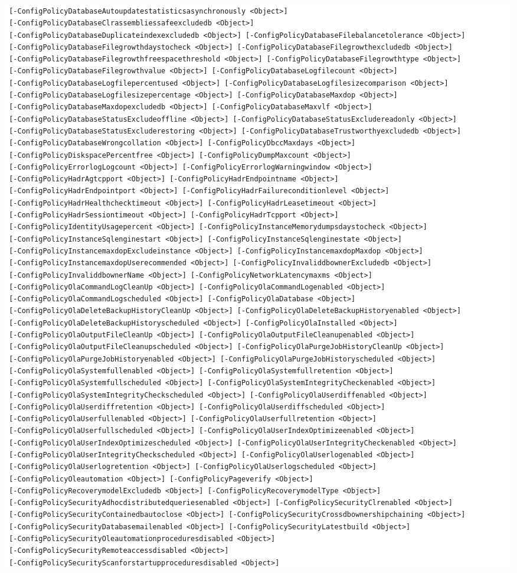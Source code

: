 ```
 [-ConfigPolicyDatabaseAutoupdatestatisticsasynchronously <Object>]
 [-ConfigPolicyDatabaseClrassembliessafeexcludedb <Object>]
 [-ConfigPolicyDatabaseDuplicateindexexcludedb <Object>] [-ConfigPolicyDatabaseFilebalancetolerance <Object>]
 [-ConfigPolicyDatabaseFilegrowthdaystocheck <Object>] [-ConfigPolicyDatabaseFilegrowthexcludedb <Object>]
 [-ConfigPolicyDatabaseFilegrowthfreespacethreshold <Object>] [-ConfigPolicyDatabaseFilegrowthtype <Object>]
 [-ConfigPolicyDatabaseFilegrowthvalue <Object>] [-ConfigPolicyDatabaseLogfilecount <Object>]
 [-ConfigPolicyDatabaseLogfilepercentused <Object>] [-ConfigPolicyDatabaseLogfilesizecomparison <Object>]
 [-ConfigPolicyDatabaseLogfilesizepercentage <Object>] [-ConfigPolicyDatabaseMaxdop <Object>]
 [-ConfigPolicyDatabaseMaxdopexcludedb <Object>] [-ConfigPolicyDatabaseMaxvlf <Object>]
 [-ConfigPolicyDatabaseStatusExcludeoffline <Object>] [-ConfigPolicyDatabaseStatusExcludereadonly <Object>]
 [-ConfigPolicyDatabaseStatusExcluderestoring <Object>] [-ConfigPolicyDatabaseTrustworthyexcludedb <Object>]
 [-ConfigPolicyDatabaseWrongcollation <Object>] [-ConfigPolicyDbccMaxdays <Object>]
 [-ConfigPolicyDiskspacePercentfree <Object>] [-ConfigPolicyDumpMaxcount <Object>]
 [-ConfigPolicyErrorlogLogcount <Object>] [-ConfigPolicyErrorlogWarningwindow <Object>]
 [-ConfigPolicyHadrAgtcpport <Object>] [-ConfigPolicyHadrEndpointname <Object>]
 [-ConfigPolicyHadrEndpointport <Object>] [-ConfigPolicyHadrFailureconditionlevel <Object>]
 [-ConfigPolicyHadrHealthchecktimeout <Object>] [-ConfigPolicyHadrLeasetimeout <Object>]
 [-ConfigPolicyHadrSessiontimeout <Object>] [-ConfigPolicyHadrTcpport <Object>]
 [-ConfigPolicyIdentityUsagepercent <Object>] [-ConfigPolicyInstanceMemorydumpsdaystocheck <Object>]
 [-ConfigPolicyInstanceSqlenginestart <Object>] [-ConfigPolicyInstanceSqlenginestate <Object>]
 [-ConfigPolicyInstancemaxdopExcludeinstance <Object>] [-ConfigPolicyInstancemaxdopMaxdop <Object>]
 [-ConfigPolicyInstancemaxdopUserecommended <Object>] [-ConfigPolicyInvaliddbownerExcludedb <Object>]
 [-ConfigPolicyInvaliddbownerName <Object>] [-ConfigPolicyNetworkLatencymaxms <Object>]
 [-ConfigPolicyOlaCommandLogCleanUp <Object>] [-ConfigPolicyOlaCommandLogenabled <Object>]
 [-ConfigPolicyOlaCommandLogscheduled <Object>] [-ConfigPolicyOlaDatabase <Object>]
 [-ConfigPolicyOlaDeleteBackupHistoryCleanUp <Object>] [-ConfigPolicyOlaDeleteBackupHistoryenabled <Object>]
 [-ConfigPolicyOlaDeleteBackupHistoryscheduled <Object>] [-ConfigPolicyOlaInstalled <Object>]
 [-ConfigPolicyOlaOutputFileCleanUp <Object>] [-ConfigPolicyOlaOutputFileCleanupenabled <Object>]
 [-ConfigPolicyOlaOutputFileCleanupscheduled <Object>] [-ConfigPolicyOlaPurgeJobHistoryCleanUp <Object>]
 [-ConfigPolicyOlaPurgeJobHistoryenabled <Object>] [-ConfigPolicyOlaPurgeJobHistoryscheduled <Object>]
 [-ConfigPolicyOlaSystemfullenabled <Object>] [-ConfigPolicyOlaSystemfullretention <Object>]
 [-ConfigPolicyOlaSystemfullscheduled <Object>] [-ConfigPolicyOlaSystemIntegrityCheckenabled <Object>]
 [-ConfigPolicyOlaSystemIntegrityCheckscheduled <Object>] [-ConfigPolicyOlaUserdiffenabled <Object>]
 [-ConfigPolicyOlaUserdiffretention <Object>] [-ConfigPolicyOlaUserdiffscheduled <Object>]
 [-ConfigPolicyOlaUserfullenabled <Object>] [-ConfigPolicyOlaUserfullretention <Object>]
 [-ConfigPolicyOlaUserfullscheduled <Object>] [-ConfigPolicyOlaUserIndexOptimizeenabled <Object>]
 [-ConfigPolicyOlaUserIndexOptimizescheduled <Object>] [-ConfigPolicyOlaUserIntegrityCheckenabled <Object>]
 [-ConfigPolicyOlaUserIntegrityCheckscheduled <Object>] [-ConfigPolicyOlaUserlogenabled <Object>]
 [-ConfigPolicyOlaUserlogretention <Object>] [-ConfigPolicyOlaUserlogscheduled <Object>]
 [-ConfigPolicyOleautomation <Object>] [-ConfigPolicyPageverify <Object>]
 [-ConfigPolicyRecoverymodelExcludedb <Object>] [-ConfigPolicyRecoverymodelType <Object>]
 [-ConfigPolicySecurityAdhocdistributedqueriesenabled <Object>] [-ConfigPolicySecurityClrenabled <Object>]
 [-ConfigPolicySecurityContainedbautoclose <Object>] [-ConfigPolicySecurityCrossdbownershipchaining <Object>]
 [-ConfigPolicySecurityDatabasemailenabled <Object>] [-ConfigPolicySecurityLatestbuild <Object>]
 [-ConfigPolicySecurityOleautomationproceduresdisabled <Object>]
 [-ConfigPolicySecurityRemoteaccessdisabled <Object>]
 [-ConfigPolicySecurityScanforstartupproceduresdisabled <Object>]
```